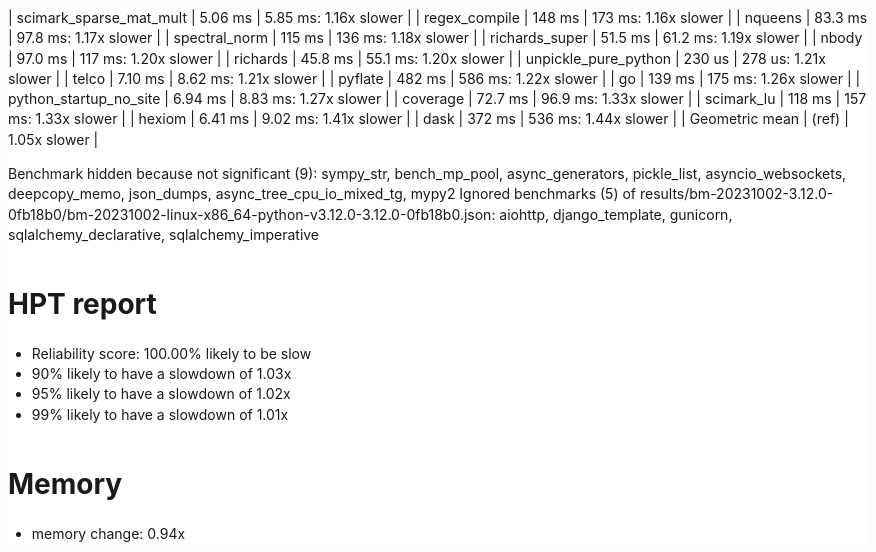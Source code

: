 | scimark_sparse_mat_mult   | 5.06 ms                                                | 5.85 ms: 1.16x slower                                                  |
| regex_compile             | 148 ms                                                 | 173 ms: 1.16x slower                                                   |
| nqueens                   | 83.3 ms                                                | 97.8 ms: 1.17x slower                                                  |
| spectral_norm             | 115 ms                                                 | 136 ms: 1.18x slower                                                   |
| richards_super            | 51.5 ms                                                | 61.2 ms: 1.19x slower                                                  |
| nbody                     | 97.0 ms                                                | 117 ms: 1.20x slower                                                   |
| richards                  | 45.8 ms                                                | 55.1 ms: 1.20x slower                                                  |
| unpickle_pure_python      | 230 us                                                 | 278 us: 1.21x slower                                                   |
| telco                     | 7.10 ms                                                | 8.62 ms: 1.21x slower                                                  |
| pyflate                   | 482 ms                                                 | 586 ms: 1.22x slower                                                   |
| go                        | 139 ms                                                 | 175 ms: 1.26x slower                                                   |
| python_startup_no_site    | 6.94 ms                                                | 8.83 ms: 1.27x slower                                                  |
| coverage                  | 72.7 ms                                                | 96.9 ms: 1.33x slower                                                  |
| scimark_lu                | 118 ms                                                 | 157 ms: 1.33x slower                                                   |
| hexiom                    | 6.41 ms                                                | 9.02 ms: 1.41x slower                                                  |
| dask                      | 372 ms                                                 | 536 ms: 1.44x slower                                                   |
| Geometric mean            | (ref)                                                  | 1.05x slower                                                           |

Benchmark hidden because not significant (9): sympy_str, bench_mp_pool, async_generators, pickle_list, asyncio_websockets, deepcopy_memo, json_dumps, async_tree_cpu_io_mixed_tg, mypy2
Ignored benchmarks (5) of results/bm-20231002-3.12.0-0fb18b0/bm-20231002-linux-x86_64-python-v3.12.0-3.12.0-0fb18b0.json: aiohttp, django_template, gunicorn, sqlalchemy_declarative, sqlalchemy_imperative


# HPT report

- Reliability score: 100.00% likely to be slow
- 90% likely to have a slowdown of 1.03x
- 95% likely to have a slowdown of 1.02x
- 99% likely to have a slowdown of 1.01x


# Memory

- memory change: 0.94x